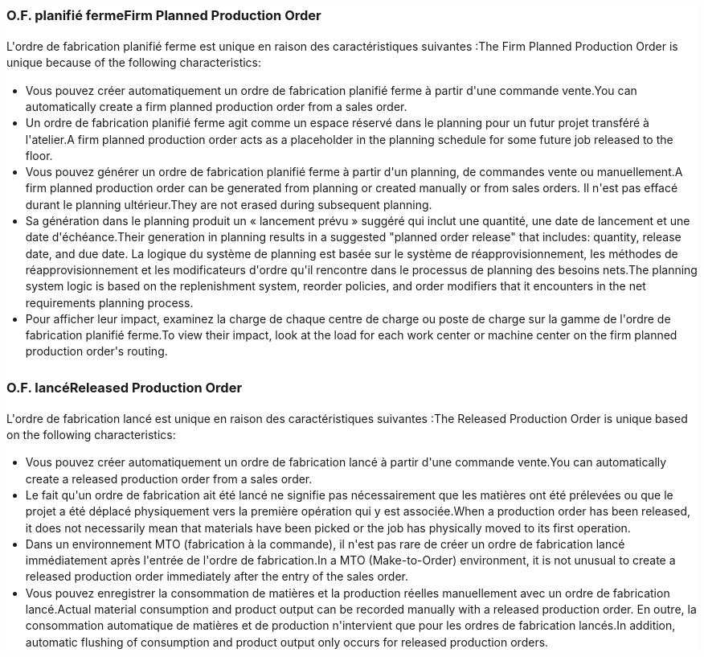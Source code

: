 ### <a name="firm-planned-production-order"></a><span data-ttu-id="f71b0-159">O.F. planifié ferme</span><span class="sxs-lookup"><span data-stu-id="f71b0-159">Firm Planned Production Order</span></span>  
<span data-ttu-id="f71b0-160">L'ordre de fabrication planifié ferme est unique en raison des caractéristiques suivantes :</span><span class="sxs-lookup"><span data-stu-id="f71b0-160">The Firm Planned Production Order is unique because of the following characteristics:</span></span>  

- <span data-ttu-id="f71b0-161">Vous pouvez créer automatiquement un ordre de fabrication planifié ferme à partir d'une commande vente.</span><span class="sxs-lookup"><span data-stu-id="f71b0-161">You can automatically create a firm planned production order from a sales order.</span></span>  
- <span data-ttu-id="f71b0-162">Un ordre de fabrication planifié ferme agit comme un espace réservé dans le planning pour un futur projet transféré à l'atelier.</span><span class="sxs-lookup"><span data-stu-id="f71b0-162">A firm planned production order acts as a placeholder in the planning schedule for some future job released to the floor.</span></span>  
- <span data-ttu-id="f71b0-163">Vous pouvez générer un ordre de fabrication planifié ferme à partir d'un planning, de commandes vente ou manuellement.</span><span class="sxs-lookup"><span data-stu-id="f71b0-163">A firm planned production order can be generated from planning or created manually or from sales orders.</span></span> <span data-ttu-id="f71b0-164">Il n'est pas effacé durant le planning ultérieur.</span><span class="sxs-lookup"><span data-stu-id="f71b0-164">They are not erased during subsequent planning.</span></span>  
- <span data-ttu-id="f71b0-165">Sa génération dans le planning produit un « lancement prévu » suggéré qui inclut une quantité, une date de lancement et une date d'échéance.</span><span class="sxs-lookup"><span data-stu-id="f71b0-165">Their generation in planning results in a suggested "planned order release" that includes: quantity, release date, and due date.</span></span> <span data-ttu-id="f71b0-166">La logique du système de planning est basée sur le système de réapprovisionnement, les méthodes de réapprovisionnement et les modificateurs d'ordre qu'il rencontre dans le processus de planning des besoins nets.</span><span class="sxs-lookup"><span data-stu-id="f71b0-166">The planning system logic is based on the replenishment system, reorder policies, and order modifiers that it encounters in the net requirements planning process.</span></span>  
- <span data-ttu-id="f71b0-167">Pour afficher leur impact, examinez la charge de chaque centre de charge ou poste de charge sur la gamme de l'ordre de fabrication planifié ferme.</span><span class="sxs-lookup"><span data-stu-id="f71b0-167">To view their impact, look at the load for each work center or machine center on the firm planned production order's routing.</span></span>  

### <a name="released-production-order"></a><span data-ttu-id="f71b0-168">O.F. lancé</span><span class="sxs-lookup"><span data-stu-id="f71b0-168">Released Production Order</span></span>  
<span data-ttu-id="f71b0-169">L'ordre de fabrication lancé est unique en raison des caractéristiques suivantes :</span><span class="sxs-lookup"><span data-stu-id="f71b0-169">The Released Production Order is unique based on the following characteristics:</span></span>  

- <span data-ttu-id="f71b0-170">Vous pouvez créer automatiquement un ordre de fabrication lancé à partir d'une commande vente.</span><span class="sxs-lookup"><span data-stu-id="f71b0-170">You can automatically create a released production order from a sales order.</span></span>  
- <span data-ttu-id="f71b0-171">Le fait qu'un ordre de fabrication ait été lancé ne signifie pas nécessairement que les matières ont été prélevées ou que le projet a été déplacé physiquement vers la première opération qui y est associée.</span><span class="sxs-lookup"><span data-stu-id="f71b0-171">When a production order has been released, it does not necessarily mean that materials have been picked or the job has physically moved to its first operation.</span></span>  
- <span data-ttu-id="f71b0-172">Dans un environnement MTO (fabrication à la commande), il n'est pas rare de créer un ordre de fabrication lancé immédiatement après l'entrée de l'ordre de fabrication.</span><span class="sxs-lookup"><span data-stu-id="f71b0-172">In a MTO (Make-to-Order) environment, it is not unusual to create a released production order immediately after the entry of the sales order.</span></span>  
- <span data-ttu-id="f71b0-173">Vous pouvez enregistrer la consommation de matières et la production réelles manuellement avec un ordre de fabrication lancé.</span><span class="sxs-lookup"><span data-stu-id="f71b0-173">Actual material consumption and product output can be recorded manually with a released production order.</span></span> <span data-ttu-id="f71b0-174">En outre, la consommation automatique de matières et de production n'intervient que pour les ordres de fabrication lancés.</span><span class="sxs-lookup"><span data-stu-id="f71b0-174">In addition, automatic flushing of consumption and product output only occurs for released production orders.</span></span>  
